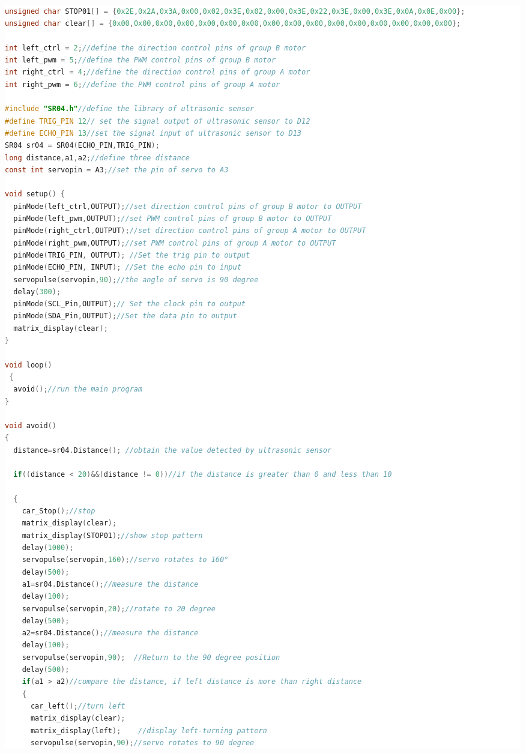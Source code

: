 ```c 
unsigned char STOP01[] = {0x2E,0x2A,0x3A,0x00,0x02,0x3E,0x02,0x00,0x3E,0x22,0x3E,0x00,0x3E,0x0A,0x0E,0x00};
unsigned char clear[] = {0x00,0x00,0x00,0x00,0x00,0x00,0x00,0x00,0x00,0x00,0x00,0x00,0x00,0x00,0x00,0x00};

int left_ctrl = 2;//define the direction control pins of group B motor
int left_pwm = 5;//define the PWM control pins of group B motor
int right_ctrl = 4;//define the direction control pins of group A motor
int right_pwm = 6;//define the PWM control pins of group A motor

#include "SR04.h"//define the library of ultrasonic sensor
#define TRIG_PIN 12// set the signal output of ultrasonic sensor to D12 
#define ECHO_PIN 13//set the signal input of ultrasonic sensor to D13 
SR04 sr04 = SR04(ECHO_PIN,TRIG_PIN);
long distance,a1,a2;//define three distance
const int servopin = A3;//set the pin of servo to A3 

void setup() {
  pinMode(left_ctrl,OUTPUT);//set direction control pins of group B motor to OUTPUT
  pinMode(left_pwm,OUTPUT);//set PWM control pins of group B motor to OUTPUT
  pinMode(right_ctrl,OUTPUT);//set direction control pins of group A motor to OUTPUT
  pinMode(right_pwm,OUTPUT);//set PWM control pins of group A motor to OUTPUT
  pinMode(TRIG_PIN, OUTPUT); //Set the trig pin to output
  pinMode(ECHO_PIN, INPUT); //Set the echo pin to input
  servopulse(servopin,90);//the angle of servo is 90 degree
  delay(300);
  pinMode(SCL_Pin,OUTPUT);// Set the clock pin to output
  pinMode(SDA_Pin,OUTPUT);//Set the data pin to output
  matrix_display(clear);
}
 
void loop()
 {
  avoid();//run the main program
}

void avoid()
{
  distance=sr04.Distance(); //obtain the value detected by ultrasonic sensor 

  if((distance < 20)&&(distance != 0))//if the distance is greater than 0 and less than 10  

  {
    car_Stop();//stop
    matrix_display(clear);
    matrix_display(STOP01);//show stop pattern
    delay(1000);
    servopulse(servopin,160);//servo rotates to 160°
    delay(500);
    a1=sr04.Distance();//measure the distance
    delay(100);
    servopulse(servopin,20);//rotate to 20 degree
    delay(500);
    a2=sr04.Distance();//measure the distance
    delay(100);
    servopulse(servopin,90);  //Return to the 90 degree position
    delay(500);
    if(a1 > a2)//compare the distance, if left distance is more than right distance
    {
      car_left();//turn left
      matrix_display(clear);
      matrix_display(left);    //display left-turning pattern
      servopulse(servopin,90);//servo rotates to 90 degree
```